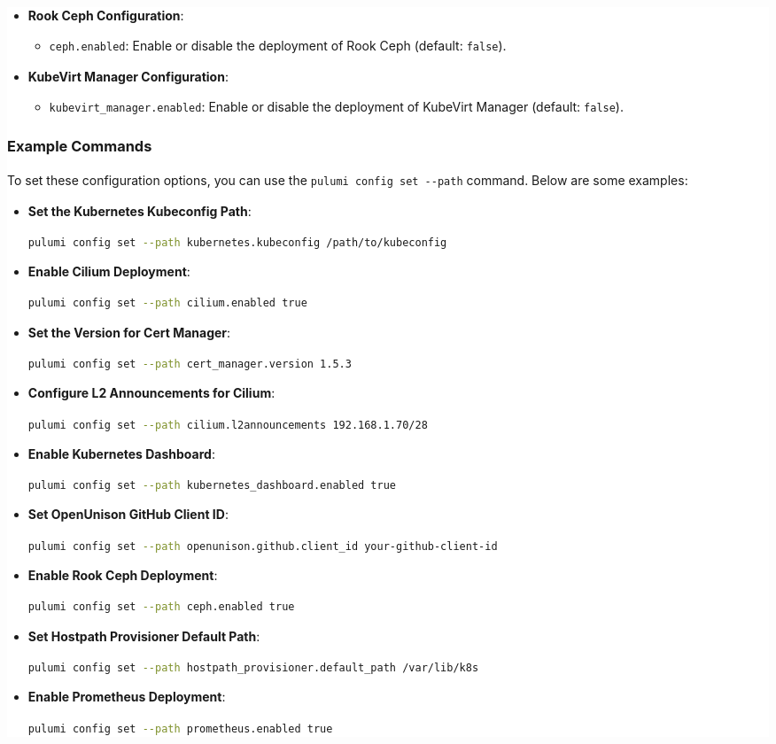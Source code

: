 - **Rook Ceph Configuration**:
  - `ceph.enabled`: Enable or disable the deployment of Rook Ceph (default: `false`).

- **KubeVirt Manager Configuration**:
  - `kubevirt_manager.enabled`: Enable or disable the deployment of KubeVirt Manager (default: `false`).

### Example Commands

To set these configuration options, you can use the `pulumi config set --path` command. Below are some examples:

- **Set the Kubernetes Kubeconfig Path**:
  ```sh
  pulumi config set --path kubernetes.kubeconfig /path/to/kubeconfig
  ```

- **Enable Cilium Deployment**:
  ```sh
  pulumi config set --path cilium.enabled true
  ```

- **Set the Version for Cert Manager**:
  ```sh
  pulumi config set --path cert_manager.version 1.5.3
  ```

- **Configure L2 Announcements for Cilium**:
  ```sh
  pulumi config set --path cilium.l2announcements 192.168.1.70/28
  ```

- **Enable Kubernetes Dashboard**:
  ```sh
  pulumi config set --path kubernetes_dashboard.enabled true
  ```

- **Set OpenUnison GitHub Client ID**:
  ```sh
  pulumi config set --path openunison.github.client_id your-github-client-id
  ```

- **Enable Rook Ceph Deployment**:
  ```sh
  pulumi config set --path ceph.enabled true
  ```

- **Set Hostpath Provisioner Default Path**:
  ```sh
  pulumi config set --path hostpath_provisioner.default_path /var/lib/k8s
  ```

- **Enable Prometheus Deployment**:
  ```sh
  pulumi config set --path prometheus.enabled true
  ```
